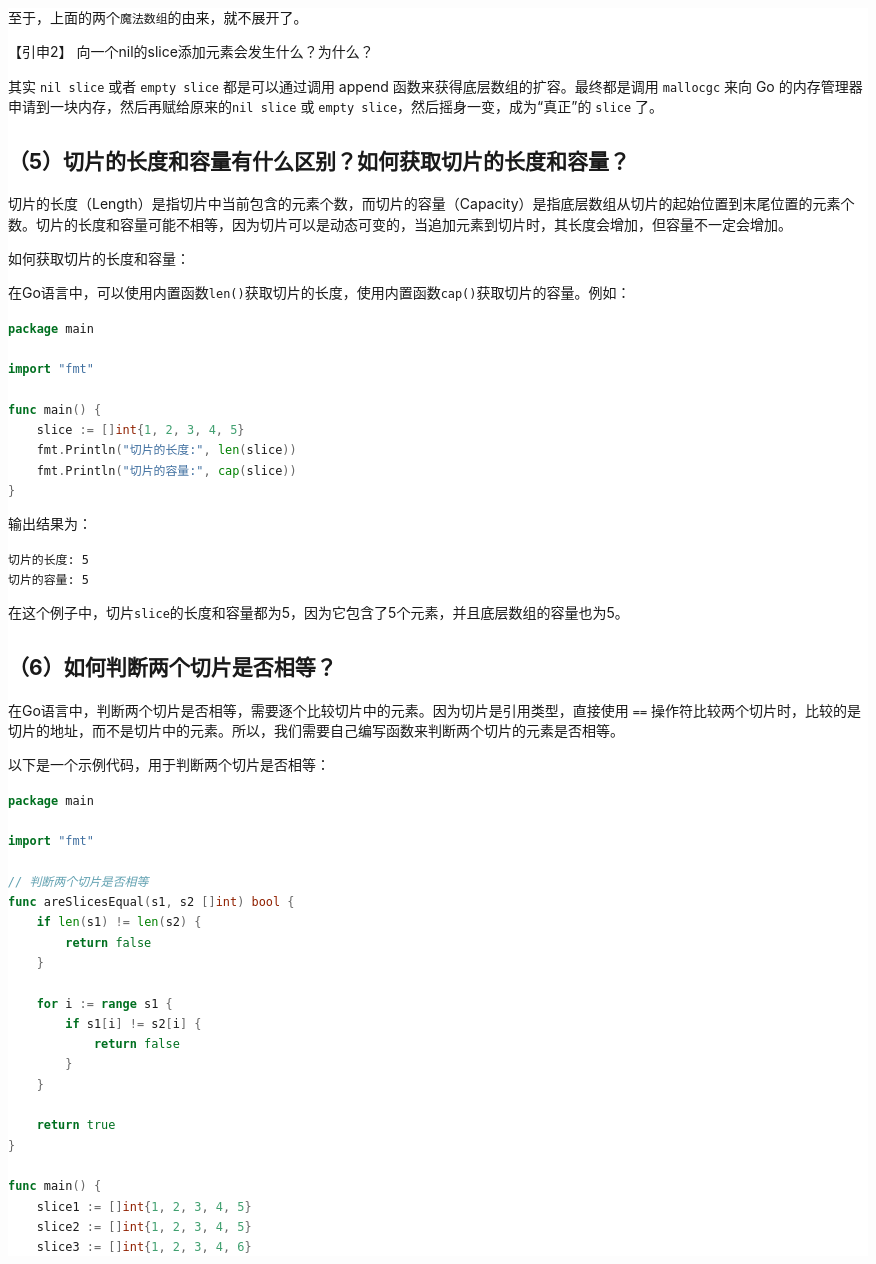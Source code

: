 至于，上面的两个`魔法数组`的由来，就不展开了。

【引申2】 向一个nil的slice添加元素会发生什么？为什么？

其实 `nil slice` 或者 `empty slice` 都是可以通过调用 append 函数来获得底层数组的扩容。最终都是调用 `mallocgc` 来向 Go 的内存管理器申请到一块内存，然后再赋给原来的`nil slice` 或 `empty slice`，然后摇身一变，成为“真正”的 `slice` 了。

## （5）切片的长度和容量有什么区别？如何获取切片的长度和容量？

切片的长度（Length）是指切片中当前包含的元素个数，而切片的容量（Capacity）是指底层数组从切片的起始位置到末尾位置的元素个数。切片的长度和容量可能不相等，因为切片可以是动态可变的，当追加元素到切片时，其长度会增加，但容量不一定会增加。

如何获取切片的长度和容量：

在Go语言中，可以使用内置函数`len()`获取切片的长度，使用内置函数`cap()`获取切片的容量。例如：

```go
package main

import "fmt"

func main() {
    slice := []int{1, 2, 3, 4, 5}
    fmt.Println("切片的长度:", len(slice))
    fmt.Println("切片的容量:", cap(slice))
}
```

输出结果为：

```
切片的长度: 5
切片的容量: 5
```

在这个例子中，切片`slice`的长度和容量都为5，因为它包含了5个元素，并且底层数组的容量也为5。

## （6）如何判断两个切片是否相等？

在Go语言中，判断两个切片是否相等，需要逐个比较切片中的元素。因为切片是引用类型，直接使用 `==` 操作符比较两个切片时，比较的是切片的地址，而不是切片中的元素。所以，我们需要自己编写函数来判断两个切片的元素是否相等。

以下是一个示例代码，用于判断两个切片是否相等：

```go
package main

import "fmt"

// 判断两个切片是否相等
func areSlicesEqual(s1, s2 []int) bool {
    if len(s1) != len(s2) {
        return false
    }

    for i := range s1 {
        if s1[i] != s2[i] {
            return false
        }
    }

    return true
}

func main() {
    slice1 := []int{1, 2, 3, 4, 5}
    slice2 := []int{1, 2, 3, 4, 5}
    slice3 := []int{1, 2, 3, 4, 6}

```